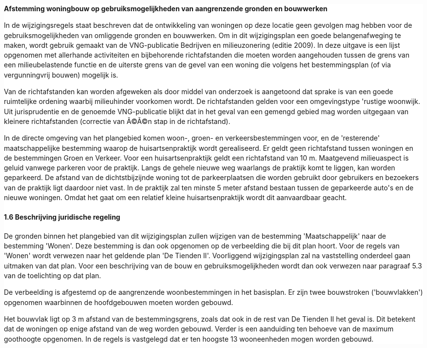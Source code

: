 **Afstemming woningbouw op gebruiksmogelijkheden van aangrenzende gronden en bouwwerken**

In de wijzigingsregels staat beschreven dat de ontwikkeling van woningen op deze locatie geen gevolgen mag hebben voor de gebruiksmogelijkheden van omliggende gronden en bouwwerken. Om in dit wijzigingsplan een goede belangenafweging te maken, wordt gebruik gemaakt van de VNG\-publicatie Bedrijven en milieuzonering (editie 2009\). In deze uitgave is een lijst opgenomen met allerhande activiteiten en bijbehorende richtafstanden die moeten worden aangehouden tussen de grens van een milieubelastende functie en de uiterste grens van de gevel van een woning die volgens het bestemmingsplan (of via vergunningvrij bouwen) mogelijk is.

Van de richtafstanden kan worden afgeweken als door middel van onderzoek is aangetoond dat sprake is van een goede ruimtelijke ordening waarbij milieuhinder voorkomen wordt. De richtafstanden gelden voor een omgevingstype 'rustige woonwijk. Uit jurisprudentie en de genoemde VNG\-publicatie blijkt dat in het geval van een gemengd gebied mag worden uitgegaan van kleinere richtafstanden (correctie van Ã©Ã©n stap in de richtafstand).

In de directe omgeving van het plangebied komen woon\-, groen\- en verkeersbestemmingen voor, en de 'resterende' maatschappelijke bestemming waarop de huisartsenpraktijk wordt gerealiseerd. Er geldt geen richtafstand tussen woningen en de bestemmingen Groen en Verkeer. Voor een huisartsenpraktijk geldt een richtafstand van 10 m. Maatgevend milieuaspect is geluid vanwege parkeren voor de praktijk. Langs de gehele nieuwe weg waarlangs de praktijk komt te liggen, kan worden geparkeerd. De afstand van de dichtstbijzijnde woning tot de parkeerplaatsen die worden gebruikt door gebruikers en bezoekers van de praktijk ligt daardoor niet vast. In de praktijk zal ten minste 5 meter afstand bestaan tussen de geparkeerde auto's en de nieuwe woningen. Omdat het gaat om een relatief kleine huisartsenpraktijk wordt dit aanvaardbaar geacht.

#### 1\.6 Beschrijving juridische regeling

De gronden binnen het plangebied van dit wijzigingsplan zullen wijzigen van de bestemming 'Maatschappelijk' naar de bestemming 'Wonen'. Deze bestemming is dan ook opgenomen op de verbeelding die bij dit plan hoort. Voor de regels van 'Wonen' wordt verwezen naar het geldende plan 'De Tienden II'. Voorliggend wijzigingsplan zal na vaststelling onderdeel gaan uitmaken van dat plan. Voor een beschrijving van de bouw en gebruiksmogelijkheden wordt dan ook verwezen naar paragraaf 5\.3 van de toelichting op dat plan.

De verbeelding is afgestemd op de aangrenzende woonbestemmingen in het basisplan. Er zijn twee bouwstroken ('bouwvlakken') opgenomen waarbinnen de hoofdgebouwen moeten worden gebouwd.

Het bouwvlak ligt op 3 m afstand van de bestemmingsgrens, zoals dat ook in de rest van De Tienden II het geval is. Dit betekent dat de woningen op enige afstand van de weg worden gebouwd. Verder is een aanduiding ten behoeve van de maximum goothoogte opgenomen. In de regels is vastgelegd dat er ten hoogste 13 wooneenheden mogen worden gebouwd.